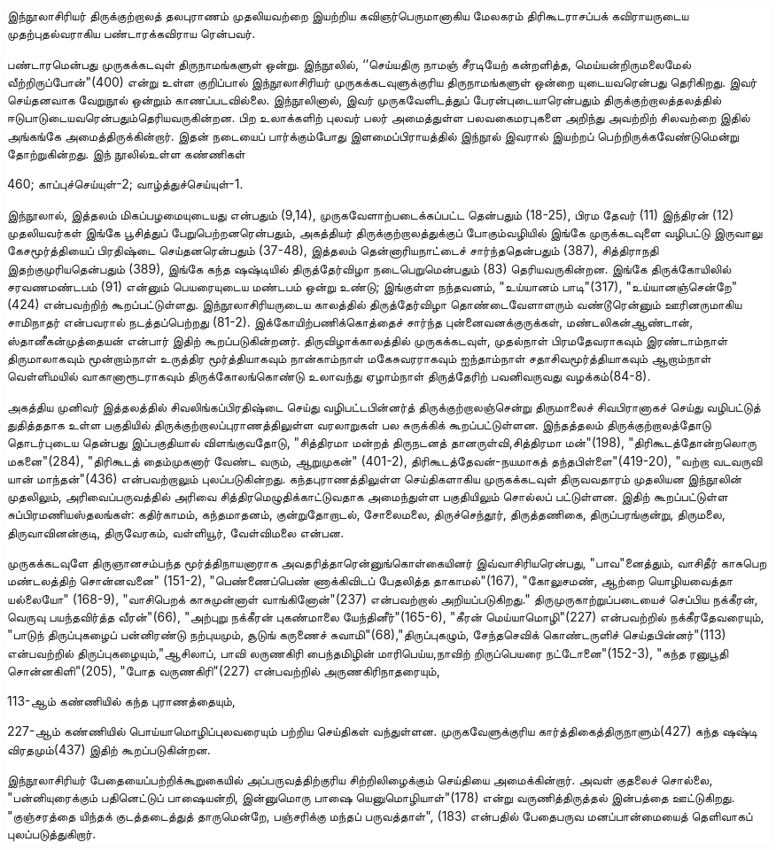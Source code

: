 இந்நூலாசிரியர் திருக்குற்றாலத் தலபுராணம் முதலியவற்றை இயற்றிய கவிஞர்பெருமானாகிய மேலகரம் திரிகூடராசப்பக் கவிராயருடைய முதற்புதல்வராகிய பண்டாரக்கவிராய ரென்பவர்.  

பண்டாரமென்பது முருகக்கடவுள் திருநாமங்களுள் ஒன்று. இந்நூலில், ‘’செய்யதிரு நாமஞ் சீரடியேற் கன்றளித்த, மெய்யன்றிருமலைமேல் வீற்றிருப்போன்"(400) என்று உள்ள குறிப்பால் இந்நூலாசிரியர் முருகக்கடவுளுக்குரிய திருநாமங்களுள் ஒன்றை யுடையவரென்பது தெரிகிறது. இவர் செய்தனவாக வேறுநூல் ஒன்றும் காணப்படவில்லை. இந்நூலினால், இவர் முருகவேளிடத்துப் பேரன்புடையாரென்பதும் திருக்குற்றாலத்தலத்தில் ஈடுபாடுடையவரென்பதும்தெரியவருகின்றன. பிற உலாக்களிற் புலவர் பலர் அமைத்துள்ள பலவகைமரபுகளை அறிந்து அவற்றிற் சிலவற்றை இதில் அங்கங்கே அமைத்திருக்கின்றார். இதன் நடையைப் பார்க்கும்போது இளமைப்பிராயத்தில் இந்நூல் இவரால் இயற்றப் பெற்றிருக்கவேண்டுமென்று தோற்றுகின்றது. இந் நூலில்உள்ள கண்ணிகள்

 460; காப்புச்செய்யுள்-2; வாழ்த்துச்செய்யுள்-1.  

இந்நூலால், இத்தலம் மிகப்பழமையுடையது என்பதும் (9,14), முருகவேளாற்படைக்கப்பட்ட தென்பதும் (18-25), பிரம தேவர் (11) இந்திரன் (12) முதலியவர்கள் இங்கே பூசித்துப் பேறுபெற்றனரென்பதும், அகத்தியர் திருக்குற்றாலத்துக்குப் போகும்வழியில் இங்கே முருக்கடவுளை வழிபட்டு இருவாலு கேசமூர்த்தியைப் பிரதிஷ்டை செய்தனரென்பதும் (37-48), இத்தலம் தென்னாரியநாட்டைச் சார்ந்ததென்பதும் (387), சித்திராநதி இதற்குமுரியதென்பதும் (389), இங்கே கந்த ஷஷ்டியில் திருத்தேர்விழா நடைபெறுமென்பதும் (83) தெரியவருகின்றன. இங்கே திருக்கோயிலில் சரவணமண்டபம் (91) என்னும் பெயரையுடைய மண்டபம் ஒன்று உண்டு; இங்குள்ள நந்தவனம், "உய்யானம் பாடி"(317), "உய்யானஞ்சென்றே"(424) என்பவற்றிற் கூறப்பட்டுள்ளது. இந்நூலாசிரியருடைய காலத்தில் திருத்தேர்விழா தொண்டைவேளாளரும் வண்டூரென்னும் ஊரினருமாகிய சாமிநாதர் என்பவரால் நடத்தப்பெற்றது (81-2). இக்கோயிற்பணிக்கொத்தைச் சார்ந்த புன்னைவனக்குருக்கள், மண்டலிகன்ஆண்டான், ஸ்தானீகன்முத்தையன் என்பார் இதிற் கூறப்படுகின்றனர். திருவிழாக்காலத்தில் முருகக்கடவுள், முதல்நாள் பிரமதேவராகவும் இரண்டாம்நாள் திருமாலாகவும் மூன்றாம்நாள் உருத்திர மூர்த்தியாகவும் நான்காம்நாள் மகேசுவரராகவும் ஐந்தாம்நாள் சதாசிவமூர்த்தியாகவும் ஆறாம்நாள் வெள்ளிமயில் வாகானாரூடராகவும் திருக்கோலங்கொண்டு உலாவந்து ஏழாம்நாள் திருத்தேரிற் பவனிவருவது வழக்கம்(84-8).  

அகத்திய முனிவர் இத்தலத்தில் சிவலிங்கப்பிரதிஷ்டை செய்து வழிபட்டபின்னர்த் திருக்குற்றாலஞ்சென்று திருமாலைச் சிவபிரானாகச் செய்து வழிபட்டுத் துதித்ததாக உள்ள பகுதியில் திருக்குற்றாலப்புராணத்திலுள்ள வரலாறுகள் பல சுருக்கிக் கூறப்பட்டுள்ளன. இந்தத்தலம் திருக்குற்றாலத்தோடு தொடர்புடைய தென்பது இப்பகுதியால் விளங்குவதோடு, "சித்திரமா மன்றத் திருநடனத் தானருள்வி,சித்திரமா மன்"(198), "திரிகூடத்தோன்றலொரு மகனை"(284), "திரிகூடத் தைம்முகனார் வேண்ட வரும், ஆறுமுகன்" (401-2), திரிகூடத்தேவன்-நயமாகத் தந்தபிள்ளை"(419-20), "வற்றா வடவருவி யான் மாந்தன்"(436) என்பவற்றாலும் புலப்படுகின்றது. கந்தபுராணத்திலுள்ள செய்திகளாகிய முருகக்கடவுள் திருவவதாரம் முதலியன இந்நூலின் முதலிலும், அரிவைப்பருவத்தில் அரிவை சித்திரமெழுதிக்காட்டுவதாக அமைந்துள்ள பகுதியிலும் சொல்லப் பட்டுள்ளன. இதிற் கூறப்பட்டுள்ள சுப்பிரமணியஸ்தலங்கள்: கதிர்காமம், கந்தமாதனம், குன்றுதோறாடல், சோலைமலை, திருச்செந்தூர், திருத்தணிகை, திருப்பரங்குன்று, திருமலை, திருவாவினன்குடி, திருவேரகம், வள்ளியூர், வேள்விமலை என்பன.  

முருகக்கடவுளே திருஞானசம்பந்த மூர்த்திநாயனாராக அவதரித்தாரென்னுங்கொள்கையினர் இவ்வாசிரியரென்பது, "பாவ"னைத்தும், வாசிதீர் காசுபெற மண்டலத்திற் சொன்னவனை" (151-2), "பெண்ணைப்பெண் ணாக்கிவிடப் பேதலித்த தாகாமல்"(167), "கோலுசமண், ஆற்றை யொழியவைத்தா யல்லையோ" (168-9), "வாசிபெறக் காசுமுன்னாள் வாங்கினோன்"(237) என்பவற்றால் அறியப்படுகிறது." திருமுருகாற்றுப்படையைச் செப்பிய நக்கீரன், வெருவு பயந்தவிர்த்த வீரன்"(66), "அற்புறு நக்கீரன் புகண்மாலை யேந்தினீர்"(165-6), "கீரன் மெய்யாமொழி"(227) என்பவற்றில் நக்கீரதேவரையும், "பாடுந் திருப்புகழைப் பன்னிரண்டு நற்புயமும், சூடுங் கருணைச் சுவாமி"(68),"திருப்புகழும், சேந்தசெவிக் கொண்டருளிச் செய்தபின்னர்"(113) என்பவற்றில் திருப்புகழையும்,"ஆசிலாப், பாவி லருணகிரி பைந்தமிழின் மாரிபெய்ய,நாவிற் றிருப்பெயரை நட்டோனை"(152-3), "கந்த ரனுபூதி சொன்னகிளி"(205), "போத வருணகிரி"(227) என்பவற்றில் அருணகிரிநாதரையும்,

 113-ஆம் கண்ணியில் கந்த புராணத்தையும்,

 227-ஆம் கண்ணியில் பொய்யாமொழிப்புலவரையும் பற்றிய செய்திகள் வந்துள்ளன. முருகவேளுக்குரிய கார்த்திகைத்திருநாளும்(427) கந்த ஷஷ்டி விரதமும்(437) இதிற் கூறப்படுகின்றன.  

இந்நூலாசிரியர் பேதையைப்பற்றிக்கூறுகையில் அப்பருவத்திற்குரிய சிற்றிலிழைக்கும் செய்தியை அமைக்கின்றார். அவள் குதலைச் சொல்லை, "பன்னியுரைக்கும் பதினெட்டுப் பாஷையன்றி, இன்னுமொரு பாஷை யெனுமொழியாள்"(178) என்று வருணித்திருத்தல் இன்பத்தை ஊட்டுகிறது. "குஞ்சரத்தை யிந்தக் குடத்தடைத்துத் தாருமென்றே, பஞ்சரிக்கு மந்தப் பருவத்தாள்", (183) என்பதில் பேதைபருவ மனப்பான்மையைத் தெளிவாகப் புலப்படுத்துகிறார்.  

